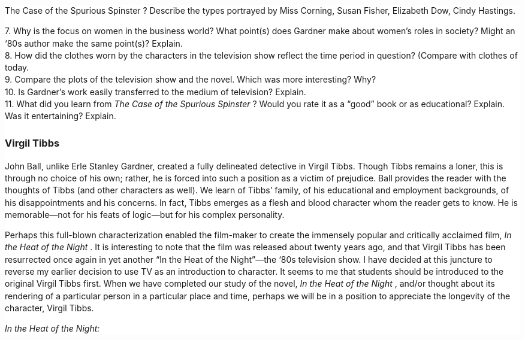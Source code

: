 The Case of the Spurious Spinster
</i>
? Describe the types portrayed by Miss Corning, Susan Fisher, Elizabeth Dow, Cindy Hastings.
<dt>
7. Why is the focus on women in the business world? What point(s) does Gardner make about women’s roles in society? Might an ‘80s author make the same point(s)? Explain.
<dt>
8. How did the clothes worn by the characters in the television show reflect the time period in question? (Compare with clothes of today.
<dt>
9. Compare the plots of the television show and the novel. Which was more interesting? Why?
<dt>
10. Is Gardner’s work easily transferred to the medium of television? Explain.
<dt>
11. What did you learn from
<i>
The Case of the Spurious Spinster
</i>
? Would you rate it as a “good” book or as educational? Explain. Was it entertaining? Explain.
</dt>
</dt>
</dt>
</dt>
</dt>
</dt>
</dt>
</dt>
</dt>
</dt>
</dt>
</dl>
</blockquote>
<h3>
Virgil Tibbs
</h3>
John Ball, unlike Erle Stanley Gardner, created a fully delineated detective in Virgil Tibbs. Though Tibbs remains a loner, this is through no choice of his own; rather, he is forced into such a position as a victim of prejudice. Ball provides the reader with the thoughts of Tibbs (and other characters as well). We learn of Tibbs’ family, of his educational and employment backgrounds, of his disappointments and his concerns. In fact, Tibbs emerges as a flesh and blood character whom the reader gets to know. He is memorable—not for his feats of logic—but for his complex personality.
<p>
Perhaps this full-blown characterization enabled the film-maker to create the immensely popular and critically acclaimed film,
<i>
In the Heat of the Night
</i>
. It is interesting to note that the film was released about twenty years ago, and that Virgil Tibbs has been resurrected once again in yet another “In the Heat of the Night”—the ‘80s television show. I have decided at this juncture to reverse my earlier decision to use TV as an introduction to character. It seems to me that students should be introduced to the original Virgil Tibbs first. When we have completed our study of the novel,
<i>
In the Heat of the Night
</i>
, and/or thought about its rendering of a particular person in a particular place and time, perhaps we will be in a position to appreciate the longevity of the character, Virgil Tibbs.
</p>
<p>
<i>
In the Heat of the Night:
</i>
</p>
<p>